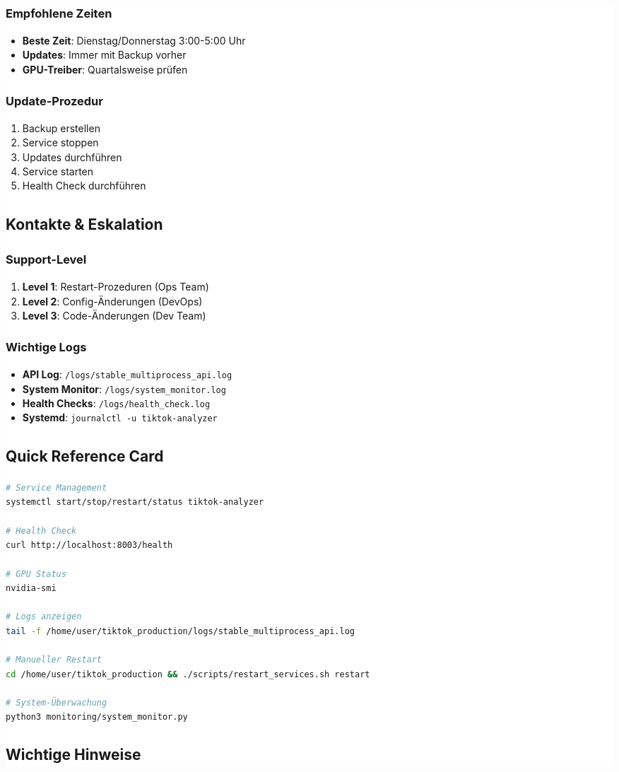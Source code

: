 ### Empfohlene Zeiten
- **Beste Zeit**: Dienstag/Donnerstag 3:00-5:00 Uhr
- **Updates**: Immer mit Backup vorher
- **GPU-Treiber**: Quartalsweise prüfen

### Update-Prozedur
1. Backup erstellen
2. Service stoppen
3. Updates durchführen
4. Service starten
5. Health Check durchführen

## Kontakte & Eskalation

### Support-Level
1. **Level 1**: Restart-Prozeduren (Ops Team)
2. **Level 2**: Config-Änderungen (DevOps)
3. **Level 3**: Code-Änderungen (Dev Team)

### Wichtige Logs
- **API Log**: `/logs/stable_multiprocess_api.log`
- **System Monitor**: `/logs/system_monitor.log`
- **Health Checks**: `/logs/health_check.log`
- **Systemd**: `journalctl -u tiktok-analyzer`

## Quick Reference Card

```bash
# Service Management
systemctl start/stop/restart/status tiktok-analyzer

# Health Check
curl http://localhost:8003/health

# GPU Status
nvidia-smi

# Logs anzeigen
tail -f /home/user/tiktok_production/logs/stable_multiprocess_api.log

# Manueller Restart
cd /home/user/tiktok_production && ./scripts/restart_services.sh restart

# System-Überwachung
python3 monitoring/system_monitor.py
```

## Wichtige Hinweise
